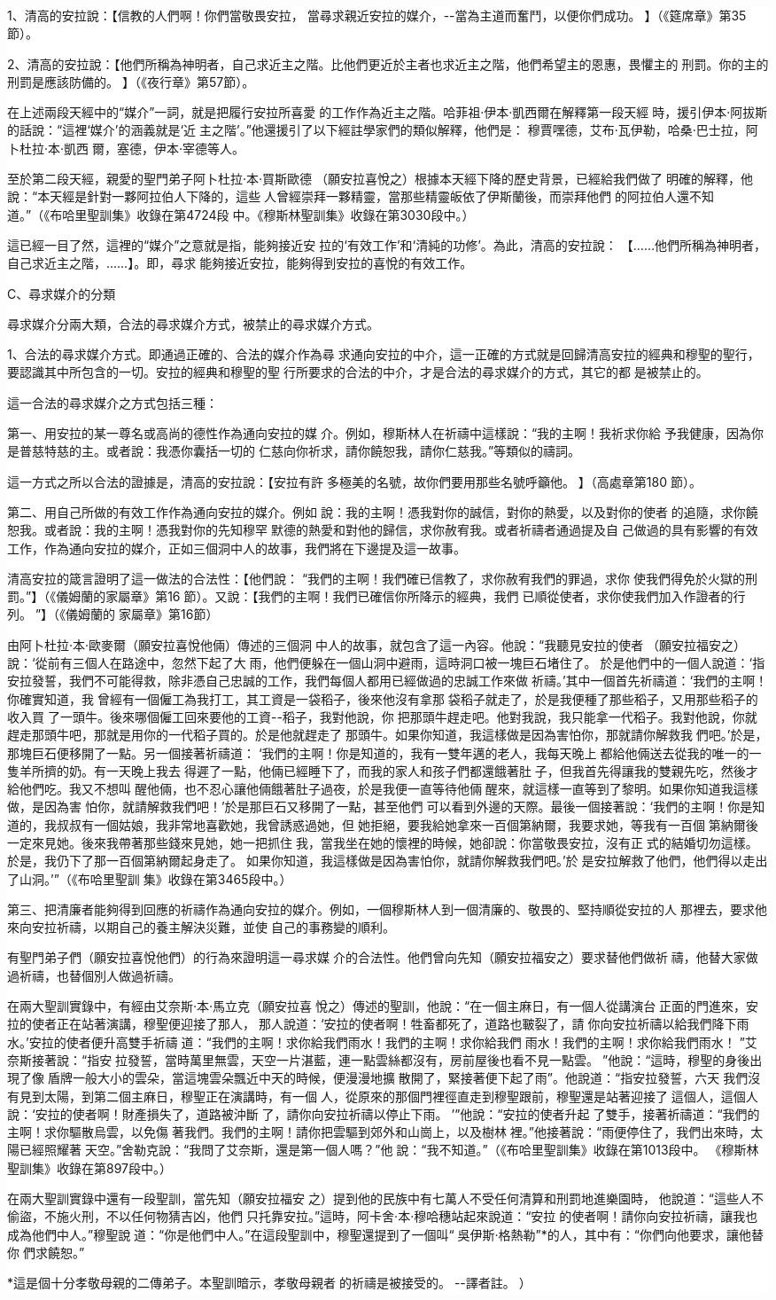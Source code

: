 1、清高的安拉說：【信教的人們啊！你們當敬畏安拉， 當尋求親近安拉的媒介，--當為主道而奮鬥，以便你們成功。 】（《筵席章》第35節）。

2、清高的安拉說：【他們所稱為神明者，自己求近主之階。比他們更近於主者也求近主之階，他們希望主的恩惠，畏懼主的 刑罰。你的主的刑罰是應該防備的。 】（《夜行章》第57節）。

在上述兩段天經中的“媒介”一詞，就是把履行安拉所喜愛 的工作作為近主之階。哈菲祖·伊本·凱西爾在解釋第一段天經 時，援引伊本·阿拔斯的話說：“這裡‘媒介’的涵義就是‘近 主之階’。”他還援引了以下經註學家們的類似解釋，他們是： 穆賈嘿德，艾布·瓦伊勒，哈桑·巴士拉，阿卜杜拉·本·凱西 爾，塞德，伊本·宰德等人。

至於第二段天經，親愛的聖門弟子阿卜杜拉·本·買斯歐德 （願安拉喜悅之）根據本天經下降的歷史背景，已經給我們做了 明確的解釋，他說：“本天經是針對一夥阿拉伯人下降的，這些 人曾經崇拜一夥精靈，當那些精靈皈依了伊斯蘭後，而崇拜他們 的阿拉伯人還不知道。”（《布哈里聖訓集》收錄在第4724段 中。《穆斯林聖訓集》收錄在第3030段中。） 

這已經一目了然，這裡的“媒介”之意就是指，能夠接近安 拉的‘有效工作’和‘清純的功修’。為此，清高的安拉說： 【……他們所稱為神明者，自己求近主之階，……】。即，尋求 能夠接近安拉，能夠得到安拉的喜悅的有效工作。

C、尋求媒介的分類 

尋求媒介分兩大類，合法的尋求媒介方式，被禁止的尋求媒介方式。

1、合法的尋求媒介方式。即通過正確的、合法的媒介作為尋 求通向安拉的中介，這一正確的方式就是回歸清高安拉的經典和穆聖的聖行，要認識其中所包含的一切。安拉的經典和穆聖的聖 行所要求的合法的中介，才是合法的尋求媒介的方式，其它的都 是被禁止的。

這一合法的尋求媒介之方式包括三種： 

第一、用安拉的某一尊名或高尚的德性作為通向安拉的媒 介。例如，穆斯林人在祈禱中這樣說：“我的主啊！我祈求你給 予我健康，因為你是普慈特慈的主。或者說：我憑你囊括一切的 仁慈向你祈求，請你饒恕我，請你仁慈我。”等類似的禱詞。

這一方式之所以合法的證據是，清高的安拉說：【安拉有許 多極美的名號，故你們要用那些名號呼籲他。 】（高處章第180 節）。

第二、用自己所做的有效工作作為通向安拉的媒介。例如 說：我的主啊！憑我對你的誠信，對你的熱愛，以及對你的使者 的追隨，求你饒恕我。或者說：我的主啊！憑我對你的先知穆罕 默德的熱愛和對他的歸信，求你赦宥我。或者祈禱者通過提及自 己做過的具有影響的有效工作，作為通向安拉的媒介，正如三個洞中人的故事，我們將在下邊提及這一故事。

清高安拉的箴言證明了這一做法的合法性：【他們說： “我們的主啊！我們確已信教了，求你赦宥我們的罪過，求你 使我們得免於火獄的刑罰。”】（《儀姆蘭的家屬章》第16 節）。又說：【我們的主啊！我們已確信你所降示的經典，我們 已順從使者，求你使我們加入作證者的行列。 ”】（《儀姆蘭的 家屬章》第16節） 

由阿卜杜拉·本·歐麥爾（願安拉喜悅他倆）傳述的三個洞 中人的故事，就包含了這一內容。他說：“我聽見安拉的使者 （願安拉福安之）說：‘從前有三個人在路途中，忽然下起了大 雨，他們便躲在一個山洞中避雨，這時洞口被一塊巨石堵住了。 於是他們中的一個人說道：‘指安拉發誓，我們不可能得救，除非憑自己忠誠的工作，我們每個人都用已經做過的忠誠工作來做 祈禱。’其中一個首先祈禱道：‘我們的主啊！你確實知道，我 曾經有一個僱工為我打工，其工資是一袋稻子，後來他沒有拿那 袋稻子就走了，於是我便種了那些稻子，又用那些稻子的收入買 了一頭牛。後來哪個僱工回來要他的工資--稻子，我對他說，你 把那頭牛趕走吧。他對我說，我只能拿一代稻子。我對他說，你就趕走那頭牛吧，那就是用你的一代稻子買的。於是他就趕走了 那頭牛。如果你知道，我這樣做是因為害怕你，那就請你解救我 們吧。’於是，那塊巨石便移開了一點。另一個接著祈禱道： ‘我們的主啊！你是知道的，我有一雙年邁的老人，我每天晚上 都給他倆送去從我的唯一的一隻羊所擠的奶。有一天晚上我去 得遲了一點，他倆已經睡下了，而我的家人和孩子們都還餓著肚 子，但我首先得讓我的雙親先吃，然後才給他們吃。我又不想叫 醒他倆，也不忍心讓他倆餓著肚子過夜，於是我便一直等待他倆 醒來，就這樣一直等到了黎明。如果你知道我這樣做，是因為害 怕你，就請解救我們吧！’於是那巨石又移開了一點，甚至他們 可以看到外邊的天際。最後一個接著說：‘我們的主啊！你是知 道的，我叔叔有一個姑娘，我非常地喜歡她，我曾誘惑過她，但 她拒絕，要我給她拿來一百個第納爾，我要求她，等我有一百個 第納爾後一定來見她。後來我帶著那些錢來見她，她一把抓住 我，當我坐在她的懷裡的時候，她卻說：你當敬畏安拉，沒有正 式的結婚切勿這樣。於是，我仍下了那一百個第納爾起身走了。 如果你知道，我這樣做是因為害怕你，就請你解救我們吧。’於 是安拉解救了他們，他們得以走出了山洞。’”（《布哈里聖訓 集》收錄在第3465段中。）

第三、把清廉者能夠得到回應的祈禱作為通向安拉的媒介。例如，一個穆斯林人到一個清廉的、敬畏的、堅持順從安拉的人 那裡去，要求他來向安拉祈禱，以期自己的養主解決災難，並使 自己的事務變的順利。

有聖門弟子們（願安拉喜悅他們）的行為來證明這一尋求媒 介的合法性。他們曾向先知（願安拉福安之）要求替他們做祈 禱，他替大家做過祈禱，也替個別人做過祈禱。

在兩大聖訓實錄中，有經由艾奈斯·本·馬立克（願安拉喜 悅之）傳述的聖訓，他說：“在一個主麻日，有一個人從講演台 正面的門進來，安拉的使者正在站著演講，穆聖便迎接了那人， 那人說道：‘安拉的使者啊！牲畜都死了，道路也皸裂了，請 你向安拉祈禱以給我們降下雨水。’安拉的使者便升高雙手祈禱 道：“我們的主啊！求你給我們雨水！我們的主啊！求你給我們 雨水！我們的主啊！求你給我們雨水！ ”艾奈斯接著說：“指安 拉發誓，當時萬里無雲，天空一片湛藍，連一點雲絲都沒有，房前屋後也看不見一點雲。 ”他說：“這時，穆聖的身後出現了像 盾牌一般大小的雲朵，當這塊雲朵飄近中天的時候，便漫漫地擴 散開了，緊接著便下起了雨”。他說道：“指安拉發誓，六天 我們沒有見到太陽，到第二個主麻日，穆聖正在演講時，有一個 人，從原來的那個門裡徑直走到穆聖跟前，穆聖還是站著迎接了 這個人，這個人說：‘安拉的使者啊！財產損失了，道路被沖斷 了，請你向安拉祈禱以停止下雨。 ’”他說：“安拉的使者升起 了雙手，接著祈禱道：“我們的主啊！求你驅散烏雲，以免傷 著我們。我們的主啊！請你把雲驅到郊外和山崗上，以及樹林 裡。”他接著說：“雨便停住了，我們出來時，太陽已經照耀著 天空。”舍勒克說：“我問了艾奈斯，還是第一個人嗎？”他 說：“我不知道。”（《布哈里聖訓集》收錄在第1013段中。 《穆斯林聖訓集》收錄在第897段中。）

在兩大聖訓實錄中還有一段聖訓，當先知（願安拉福安 之）提到他的民族中有七萬人不受任何清算和刑罰地進樂園時， 他說道：“這些人不偷盜，不施火刑，不以任何物猜吉凶，他們 只托靠安拉。”這時，阿卡舍·本·穆哈穗站起來說道：“安拉 的使者啊！請你向安拉祈禱，讓我也成為他們中人。”穆聖說 道：“你是他們中人。”在這段聖訓中，穆聖還提到了一個叫“ 吳伊斯·格熱勒”*的人，其中有：“你們向他要求，讓他替你 們求饒恕。”

 *這是個十分孝敬母親的二傳弟子。本聖訓暗示，孝敬母親者 的祈禱是被接受的。 --譯者註。 ） 

